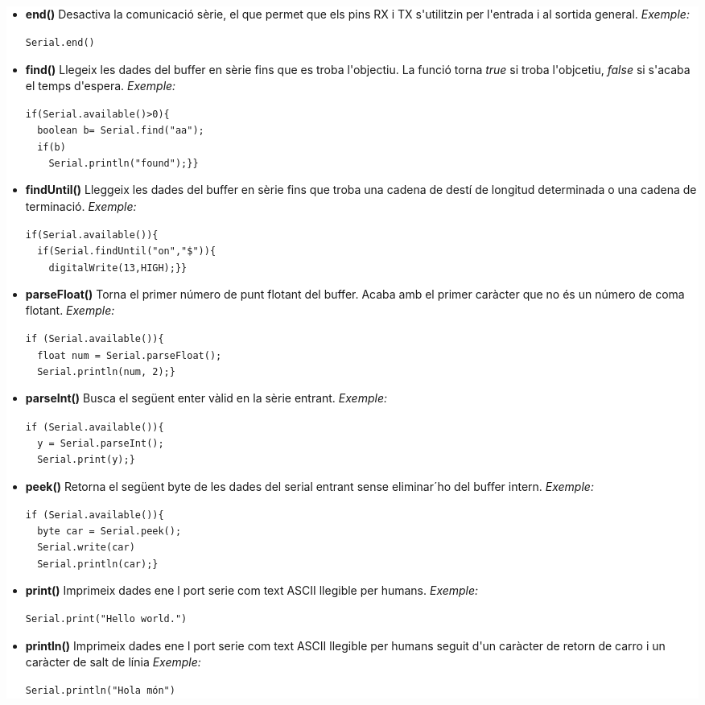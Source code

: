   ```
  ``` 
- **end()**
  Desactiva la comunicació sèrie, el que permet que els pins RX i TX s'utilitzin per l'entrada i al sortida general.
  *Exemple:*
  ```
  Serial.end()
  ``` 
- **find()**
  Llegeix les dades del buffer en sèrie fins que es troba l'objectiu. La funció torna *true* si troba l'objcetiu, *false* si s'acaba el temps d'espera.
   *Exemple:*
  ```
  if(Serial.available()>0){
    boolean b= Serial.find("aa");
    if(b)
      Serial.println("found");}}
  ``` 
- **findUntil()**
  Lleggeix les dades del buffer en sèrie fins que troba una cadena de destí de longitud determinada o una cadena de terminació.
  *Exemple:*
  ```
  if(Serial.available()){
    if(Serial.findUntil("on","$")){
      digitalWrite(13,HIGH);}}
  ```
- **parseFloat()**
  Torna el primer número de punt flotant del buffer. Acaba amb el primer caràcter que no és un número de coma flotant.
  *Exemple:*
  ```
  if (Serial.available()){
    float num = Serial.parseFloat();
    Serial.println(num, 2);}
  ```
- **parseInt()**
  Busca el següent enter vàlid en la sèrie entrant.
  *Exemple:*
  ```
  if (Serial.available()){
    y = Serial.parseInt();
    Serial.print(y);} 
  ```
- **peek()**
  Retorna el següent byte de les dades del serial entrant sense eliminar´ho del buffer intern.
  *Exemple:*
  ```
  if (Serial.available()){
    byte car = Serial.peek();
    Serial.write(car)
    Serial.println(car);}
  ```
- **print()**
  Imprimeix dades ene l port serie com text ASCII llegible per humans.
  *Exemple:*
  ```
  Serial.print("Hello world.")
  ```
- **println()**
  Imprimeix dades ene l port serie com text ASCII llegible per humans seguit d'un caràcter de retorn de carro i un caràcter de salt de línia
  *Exemple:*
  ```
  Serial.println("Hola món")
  ```